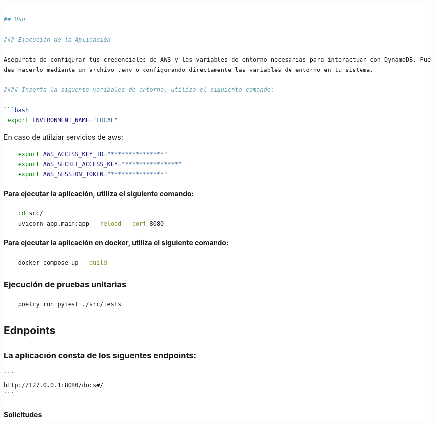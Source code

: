    ```bash

## Uso

### Ejecución de la Aplicación

Asegúrate de configurar tus credenciales de AWS y las variables de entorno necesarias para interactuar con DynamoDB. Puedes hacerlo mediante un archivo .env o configurando directamente las variables de entorno en tu sistema.

#### Inserta la siguente varibales de entorno, utiliza el siguiente comando:

```bash
    export ENVIRONMENT_NAME="LOCAL"
```

En caso de utilziar servicios de aws: 


```bash
    export AWS_ACCESS_KEY_ID="***************"
    export AWS_SECRET_ACCESS_KEY="***************"
    export AWS_SESSION_TOKEN="***************"
```

#### Para ejecutar la aplicación, utiliza el siguiente comando:

```bash
    cd src/
    uvicorn app.main:app --reload --port 8080
```

#### Para ejecutar la aplicación en docker, utiliza el siguiente comando:

```bash
    docker-compose up --build
```

### Ejecución de pruebas unitarias

```bash
    poetry run pytest ./src/tests
```


## Ednpoints

### La aplicación consta de los siguentes endpoints:

    ```
    http://127.0.0.1:8080/docs#/
    ```


#### Solicitudes
